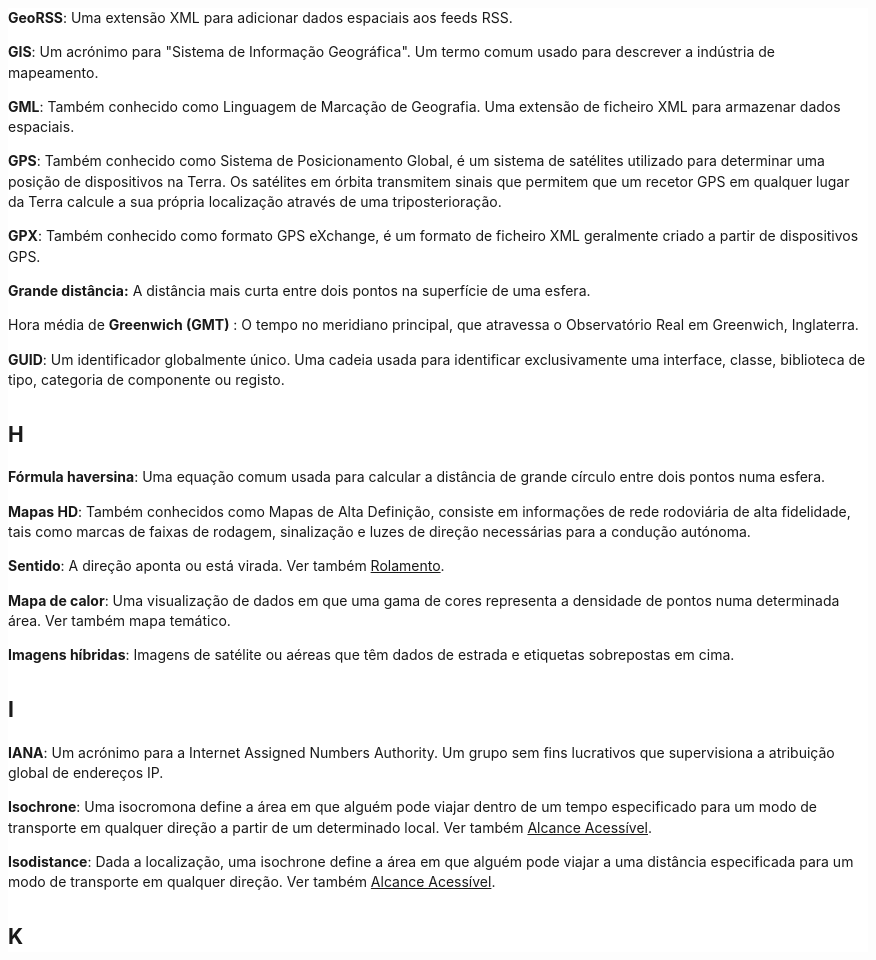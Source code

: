 <a name="georss"></a>**GeoRSS**: Uma extensão XML para adicionar dados espaciais aos feeds RSS.

<a name="gis"></a>**GIS**: Um acrónimo para "Sistema de Informação Geográfica". Um termo comum usado para descrever a indústria de mapeamento.

<a name="gml"></a>**GML**: Também conhecido como Linguagem de Marcação de Geografia. Uma extensão de ficheiro XML para armazenar dados espaciais.

<a name="gps"></a>**GPS**: Também conhecido como Sistema de Posicionamento Global, é um sistema de satélites utilizado para determinar uma posição de dispositivos na Terra. Os satélites em órbita transmitem sinais que permitem que um recetor GPS em qualquer lugar da Terra calcule a sua própria localização através de uma triposterioração.

<a name="gpx"></a>**GPX**: Também conhecido como formato GPS eXchange, é um formato de ficheiro XML geralmente criado a partir de dispositivos GPS.  

<a name="great-circle-distance"></a>**Grande distância:** A distância mais curta entre dois pontos na superfície de uma esfera.

<a name="greenwich-mean-time-gmt"></a>Hora média de **Greenwich (GMT)** : O tempo no meridiano principal, que atravessa o Observatório Real em Greenwich, Inglaterra.

<a name="guid"></a>**GUID**: Um identificador globalmente único. Uma cadeia usada para identificar exclusivamente uma interface, classe, biblioteca de tipo, categoria de componente ou registo.

## <a name="h"></a>H

<a name="haversine-formula"></a>**Fórmula haversina**: Uma equação comum usada para calcular a distância de grande círculo entre dois pontos numa esfera.

<a name="hd-maps"></a>**Mapas HD**: Também conhecidos como Mapas de Alta Definição, consiste em informações de rede rodoviária de alta fidelidade, tais como marcas de faixas de rodagem, sinalização e luzes de direção necessárias para a condução autónoma.

<a name="heading"></a>**Sentido**: A direção aponta ou está virada. Ver também [Rolamento](#heading).

<a name="heatmap"></a>**Mapa de calor**: Uma visualização de dados em que uma gama de cores representa a densidade de pontos numa determinada área. Ver também mapa temático.

<a name="hybrid-imagery"></a>**Imagens híbridas**: Imagens de satélite ou aéreas que têm dados de estrada e etiquetas sobrepostas em cima.

## <a name="i"></a>I

<a name="iana"></a>**IANA**: Um acrónimo para a Internet Assigned Numbers Authority. Um grupo sem fins lucrativos que supervisiona a atribuição global de endereços IP.

<a name="isochrone"></a>**Isochrone**: Uma isocromona define a área em que alguém pode viajar dentro de um tempo especificado para um modo de transporte em qualquer direção a partir de um determinado local. Ver também [Alcance Acessível](#reachable-range).

<a name="isodistance"></a>**Isodistance**: Dada a localização, uma isochrone define a área em que alguém pode viajar a uma distância especificada para um modo de transporte em qualquer direção. Ver também [Alcance Acessível](#reachable-range).

## <a name="k"></a>K
